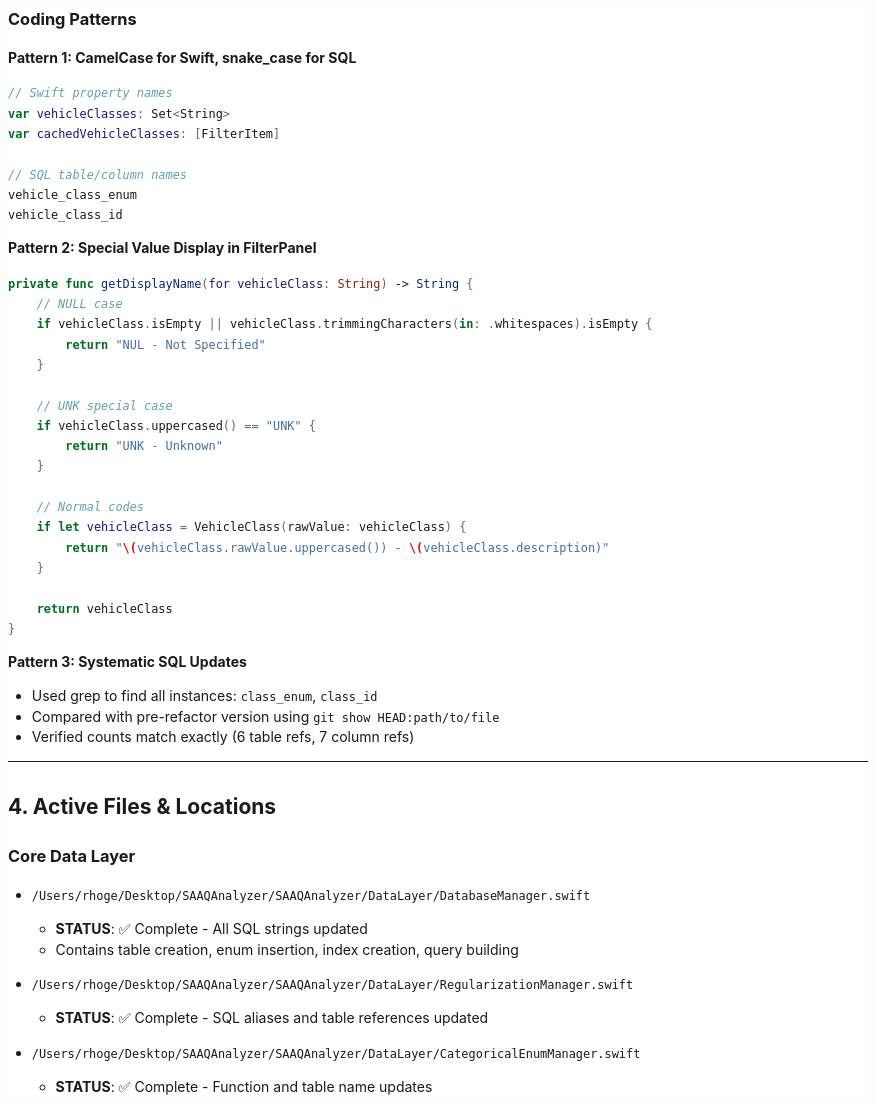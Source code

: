 ### Coding Patterns

**Pattern 1: CamelCase for Swift, snake_case for SQL**
```swift
// Swift property names
var vehicleClasses: Set<String>
var cachedVehicleClasses: [FilterItem]

// SQL table/column names
vehicle_class_enum
vehicle_class_id
```

**Pattern 2: Special Value Display in FilterPanel**
```swift
private func getDisplayName(for vehicleClass: String) -> String {
    // NULL case
    if vehicleClass.isEmpty || vehicleClass.trimmingCharacters(in: .whitespaces).isEmpty {
        return "NUL - Not Specified"
    }

    // UNK special case
    if vehicleClass.uppercased() == "UNK" {
        return "UNK - Unknown"
    }

    // Normal codes
    if let vehicleClass = VehicleClass(rawValue: vehicleClass) {
        return "\(vehicleClass.rawValue.uppercased()) - \(vehicleClass.description)"
    }

    return vehicleClass
}
```

**Pattern 3: Systematic SQL Updates**
- Used grep to find all instances: `class_enum`, `class_id`
- Compared with pre-refactor version using `git show HEAD:path/to/file`
- Verified counts match exactly (6 table refs, 7 column refs)

---

## 4. Active Files & Locations

### Core Data Layer
- `/Users/rhoge/Desktop/SAAQAnalyzer/SAAQAnalyzer/DataLayer/DatabaseManager.swift`
  - **STATUS**: ✅ Complete - All SQL strings updated
  - Contains table creation, enum insertion, index creation, query building

- `/Users/rhoge/Desktop/SAAQAnalyzer/SAAQAnalyzer/DataLayer/RegularizationManager.swift`
  - **STATUS**: ✅ Complete - SQL aliases and table references updated

- `/Users/rhoge/Desktop/SAAQAnalyzer/SAAQAnalyzer/DataLayer/CategoricalEnumManager.swift`
  - **STATUS**: ✅ Complete - Function and table name updates
